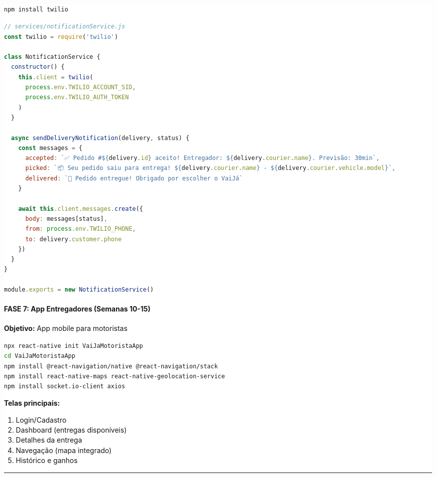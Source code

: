 ```bash
npm install twilio
```

```javascript
// services/notificationService.js
const twilio = require('twilio')

class NotificationService {
  constructor() {
    this.client = twilio(
      process.env.TWILIO_ACCOUNT_SID,
      process.env.TWILIO_AUTH_TOKEN
    )
  }

  async sendDeliveryNotification(delivery, status) {
    const messages = {
      accepted: `✅ Pedido #${delivery.id} aceito! Entregador: ${delivery.courier.name}. Previsão: 30min`,
      picked: `📦 Seu pedido saiu para entrega! ${delivery.courier.name} - ${delivery.courier.vehicle.model}`,
      delivered: `🎉 Pedido entregue! Obrigado por escolher o VaiJá`
    }

    await this.client.messages.create({
      body: messages[status],
      from: process.env.TWILIO_PHONE,
      to: delivery.customer.phone
    })
  }
}

module.exports = new NotificationService()
```

#### **FASE 7: App Entregadores (Semanas 10-15)**

**Objetivo:** App mobile para motoristas

```bash
npx react-native init VaiJaMotoristaApp
cd VaiJaMotoristaApp
npm install @react-navigation/native @react-navigation/stack
npm install react-native-maps react-native-geolocation-service
npm install socket.io-client axios
```

**Telas principais:**
1. Login/Cadastro
2. Dashboard (entregas disponíveis)
3. Detalhes da entrega
4. Navegação (mapa integrado)
5. Histórico e ganhos

---
